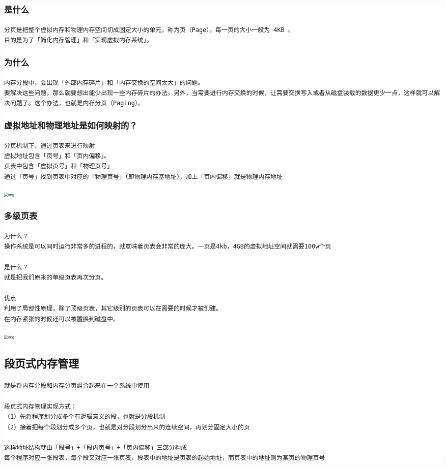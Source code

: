 ### 是什么

```
分⻚是把整个虚拟内存和物理内存空间切成固定大小的单元，称为⻚（Page）。每⼀⻚的⼤⼩一般为 4KB 。
目的是为了「简化内存管理」和「实现虚拟内存系统」。
```

### 为什么

```
内存分段中，会出现「外部内存碎片」和「内存交换的空间太大」的问题。
要解决这些问题，那么就要想出能少出现一些内存碎片的办法。另外，当需要进行内存交换的时候，让需要交换写入或者从磁盘装载的数据更少一点，这样就可以解决问题了。这个办法，也就是内存分页（Paging）。
```

### 虚拟地址和物理地址是如何映射的？

```
分页机制下，通过页表来进行映射
虚拟地址包含「页号」和「页内偏移」。
页表中包含「虚拟页号」和「物理页号」
通过「页号」找到页表中对应的「物理页号」（即物理内存基地址），加上「页内偏移」就是物理内存地址
```

<img src="https://cdn.jsdelivr.net/gh/iamk123/typora@main/uPic/2023/09/09/17121716942507371694250737047Xwzp0v-7884f4d8db4949f7a5bb4bbd0f452609.png" alt="img" style="zoom:50%;" />



### 多级页表

```
为什么？
操作系统是可以同时运行非常多的进程的，就意味着页表会非常的庞大。一页是4kb，4GB的虚拟地址空间就需要100w个页

是什么？
就是把我们原来的单级页表再次分页。

优点
利用了局部性原理，除了顶级页表，其它级别的页表可以在需要的时候才被创建。
在内存紧张的时候还可以被置换到磁盘中。
```

<img src="https://cdn.jsdelivr.net/gh/iamk123/typora@main/uPic/2023/09/09/17204216942512421694251242835nddWeF-19296e249b2240c29f9c52be70f611d5.png" alt="img" style="zoom:50%;" />



## 段页式内存管理

```
就是将内存分段和内存分页组合起来在一个系统中使用

段页式内存管理实现方式：
（1）先将程序划分成多个有逻辑意义的段，也就是分段机制
（2）接着把每个段划分成多个页，也就是对分段划分出来的连续空间，再划分固定大小的页

这样地址结构就由「段号」+「段内页号」+「页内偏移」三部分构成
每个程序对应一张段表，每个段又对应一张页表，段表中的地址是页表的起始地址，而页表中的地址则为某页的物理页号
```
